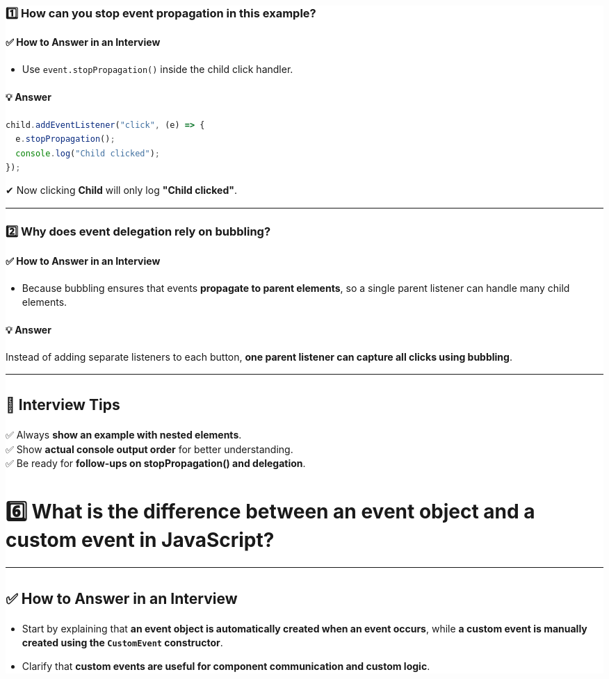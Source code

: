 
### **1️⃣ How can you stop event propagation in this example?**

#### ✅ **How to Answer in an Interview**

- Use `event.stopPropagation()` inside the child click handler.
    

#### 💡 **Answer**

```js
child.addEventListener("click", (e) => {
  e.stopPropagation();
  console.log("Child clicked");
});
```

✔ Now clicking **Child** will only log **"Child clicked"**.

---

### **2️⃣ Why does event delegation rely on bubbling?**

#### ✅ **How to Answer in an Interview**

- Because bubbling ensures that events **propagate to parent elements**, so a single parent listener can handle many child elements.
    

#### 💡 **Answer**

Instead of adding separate listeners to each button, **one parent listener can capture all clicks using bubbling**.

---

## 🎯 **Interview Tips**

✅ Always **show an example with nested elements**.  
✅ Show **actual console output order** for better understanding.  
✅ Be ready for **follow-ups on stopPropagation() and delegation**.

# **6️⃣ What is the difference between an event object and a custom event in JavaScript?**

---

## ✅ **How to Answer in an Interview**

- Start by explaining that **an event object is automatically created when an event occurs**, while **a custom event is manually created using the `CustomEvent` constructor**.
    
- Clarify that **custom events are useful for component communication and custom logic**.
    